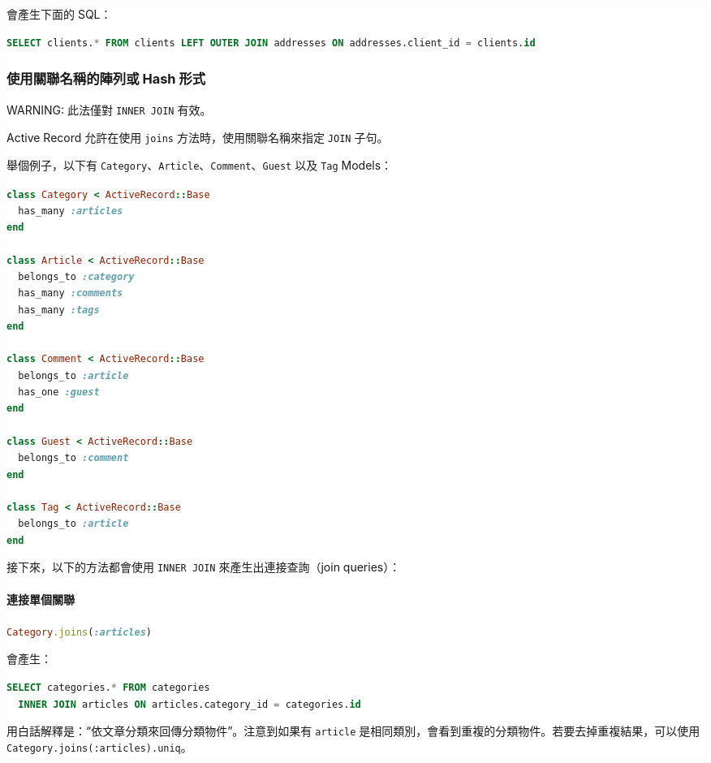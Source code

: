 會產生下面的 SQL：

```sql
SELECT clients.* FROM clients LEFT OUTER JOIN addresses ON addresses.client_id = clients.id
```

### 使用關聯名稱的陣列或 Hash 形式

WARNING: 此法僅對 `INNER JOIN` 有效。

Active Record 允許在使用 `joins` 方法時，使用關聯名稱來指定 `JOIN` 子句。

舉個例子，以下有 `Category`、`Article`、`Comment`、`Guest` 以及 `Tag` Models：

```ruby
class Category < ActiveRecord::Base
  has_many :articles
end

class Article < ActiveRecord::Base
  belongs_to :category
  has_many :comments
  has_many :tags
end

class Comment < ActiveRecord::Base
  belongs_to :article
  has_one :guest
end

class Guest < ActiveRecord::Base
  belongs_to :comment
end

class Tag < ActiveRecord::Base
  belongs_to :article
end
```

接下來，以下的方法都會使用 `INNER JOIN` 來產生出連接查詢（join queries）：

#### 連接單個關聯

```ruby
Category.joins(:articles)
```

會產生：

```sql
SELECT categories.* FROM categories
  INNER JOIN articles ON articles.category_id = categories.id
```

用白話解釋是：“依文章分類來回傳分類物件”。注意到如果有 `article` 是相同類別，會看到重複的分類物件。若要去掉重複結果，可以使用 `Category.joins(:articles).uniq`。

